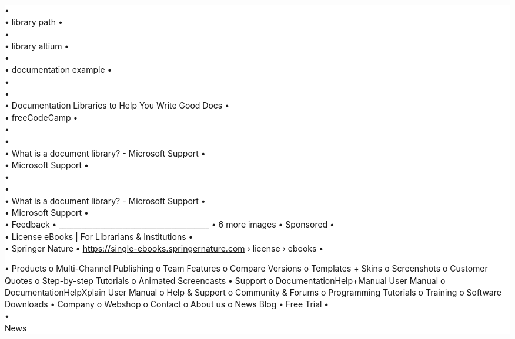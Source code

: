 •	
•	library path
•	
•	
•	library altium
•	
•	
•	documentation example
•	
•	 
•	
•	Documentation Libraries to Help You Write Good Docs
•	 
•	freeCodeCamp
•	
•	 
•	
•	What is a document library? - Microsoft Support
•	 
•	Microsoft Support
•	
•	 
•	
•	What is a document library? - Microsoft Support
•	 
•	Microsoft Support
•	
•	Feedback
•	________________________________________
•	6 more images
•	Sponsored
•	
•	License eBooks | For Librarians & Institutions
•	 
•	Springer Nature
•	https://single-ebooks.springernature.com › license › ebooks
•	
  
•	Products 
o	Multi-Channel Publishing
o	Team Features
o	Compare Versions
o	Templates + Skins
o	Screenshots
o	Customer Quotes
o	Step-by-step Tutorials
o	Animated Screencasts
•	Support 
o	DocumentationHelp+Manual User Manual
o	DocumentationHelpXplain User Manual
o	Help & Support
o	Community & Forums
o	Programming Tutorials
o	Training
o	Software Downloads
•	Company 
o	Webshop
o	Contact
o	About us
o	News Blog
•	Free Trial
•	
•  
News